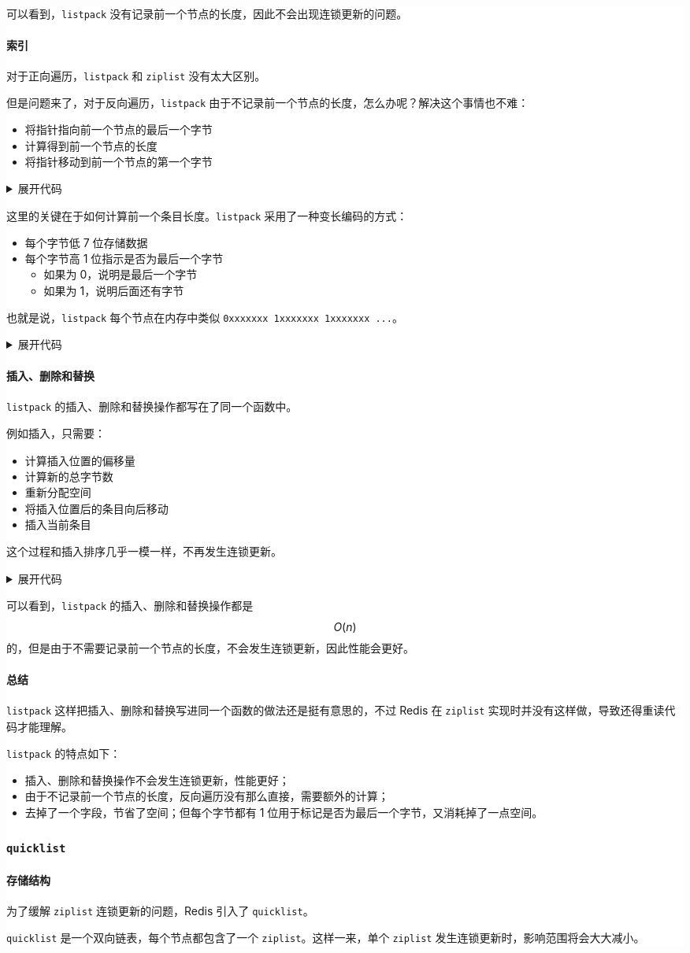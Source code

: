可以看到，`listpack` 没有记录前一个节点的长度，因此不会出现连锁更新的问题。

#### 索引

对于正向遍历，`listpack` 和 `ziplist` 没有太大区别。

但是问题来了，对于反向遍历，`listpack` 由于不记录前一个节点的长度，怎么办呢？解决这个事情也不难：

- 将指针指向前一个节点的最后一个字节
- 计算得到前一个节点的长度
- 将指针移动到前一个节点的第一个字节

<details><summary>展开代码</summary></details>

这里的关键在于如何计算前一个条目长度。`listpack` 采用了一种变长编码的方式：

- 每个字节低 7 位存储数据
- 每个字节高 1 位指示是否为最后一个字节
  - 如果为 0，说明是最后一个字节
  - 如果为 1，说明后面还有字节

也就是说，`listpack` 每个节点在内存中类似 `0xxxxxxx 1xxxxxxx 1xxxxxxx ...`。

<details><summary>展开代码</summary></details>

#### 插入、删除和替换

`listpack` 的插入、删除和替换操作都写在了同一个函数中。

例如插入，只需要：

- 计算插入位置的偏移量
- 计算新的总字节数
- 重新分配空间
- 将插入位置后的条目向后移动
- 插入当前条目

这个过程和插入排序几乎一模一样，不再发生连锁更新。

<details><summary>展开代码</summary></details>

可以看到，`listpack` 的插入、删除和替换操作都是 $$O(n)$$ 的，但是由于不需要记录前一个节点的长度，不会发生连锁更新，因此性能会更好。

#### 总结

`listpack` 这样把插入、删除和替换写进同一个函数的做法还是挺有意思的，不过 Redis 在 `ziplist` 实现时并没有这样做，导致还得重读代码才能理解。

`listpack` 的特点如下：

- 插入、删除和替换操作不会发生连锁更新，性能更好；
- 由于不记录前一个节点的长度，反向遍历没有那么直接，需要额外的计算；
- 去掉了一个字段，节省了空间；但每个字节都有 1 位用于标记是否为最后一个字节，又消耗掉了一点空间。

### `quicklist`

#### 存储结构

为了缓解 `ziplist` 连锁更新的问题，Redis 引入了 `quicklist`。

`quicklist` 是一个双向链表，每个节点都包含了一个 `ziplist`。这样一来，单个 `ziplist` 发生连锁更新时，影响范围将会大大减小。
